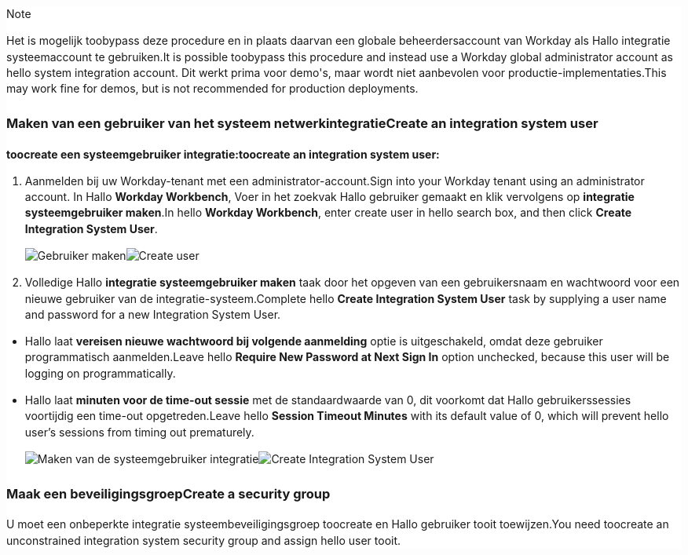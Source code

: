 > [!NOTE]
> <span data-ttu-id="20a67-178">Het is mogelijk toobypass deze procedure en in plaats daarvan een globale beheerdersaccount van Workday als Hallo integratie systeemaccount te gebruiken.</span><span class="sxs-lookup"><span data-stu-id="20a67-178">It is possible toobypass this procedure and instead use a Workday global administrator account as hello system integration account.</span></span> <span data-ttu-id="20a67-179">Dit werkt prima voor demo's, maar wordt niet aanbevolen voor productie-implementaties.</span><span class="sxs-lookup"><span data-stu-id="20a67-179">This may work fine for demos, but is not recommended for production deployments.</span></span>

### <a name="create-an-integration-system-user"></a><span data-ttu-id="20a67-180">Maken van een gebruiker van het systeem netwerkintegratie</span><span class="sxs-lookup"><span data-stu-id="20a67-180">Create an integration system user</span></span>

<span data-ttu-id="20a67-181">**toocreate een systeemgebruiker integratie:**</span><span class="sxs-lookup"><span data-stu-id="20a67-181">**toocreate an integration system user:**</span></span>

1. <span data-ttu-id="20a67-182">Aanmelden bij uw Workday-tenant met een administrator-account.</span><span class="sxs-lookup"><span data-stu-id="20a67-182">Sign into your Workday tenant using an administrator account.</span></span> <span data-ttu-id="20a67-183">In Hallo **Workday Workbench**, Voer in het zoekvak Hallo gebruiker gemaakt en klik vervolgens op **integratie systeemgebruiker maken**.</span><span class="sxs-lookup"><span data-stu-id="20a67-183">In hello **Workday Workbench**, enter create user in hello search box, and then click **Create Integration System User**.</span></span> 
   
    <span data-ttu-id="20a67-184">![Gebruiker maken](./media/active-directory-saas-workday-inbound-tutorial/IC750979.png "gebruiker maken")</span><span class="sxs-lookup"><span data-stu-id="20a67-184">![Create user](./media/active-directory-saas-workday-inbound-tutorial/IC750979.png "Create user")</span></span>
2. <span data-ttu-id="20a67-185">Volledige Hallo **integratie systeemgebruiker maken** taak door het opgeven van een gebruikersnaam en wachtwoord voor een nieuwe gebruiker van de integratie-systeem.</span><span class="sxs-lookup"><span data-stu-id="20a67-185">Complete hello **Create Integration System User** task by supplying a user name and password for a new Integration System User.</span></span>  
 * <span data-ttu-id="20a67-186">Hallo laat **vereisen nieuwe wachtwoord bij volgende aanmelding** optie is uitgeschakeld, omdat deze gebruiker programmatisch aanmelden.</span><span class="sxs-lookup"><span data-stu-id="20a67-186">Leave hello **Require New Password at Next Sign In** option unchecked, because this user will be logging on programmatically.</span></span> 
 * <span data-ttu-id="20a67-187">Hallo laat **minuten voor de time-out sessie** met de standaardwaarde van 0, dit voorkomt dat Hallo gebruikerssessies voortijdig een time-out opgetreden.</span><span class="sxs-lookup"><span data-stu-id="20a67-187">Leave hello **Session Timeout Minutes** with its default value of 0, which will prevent hello user’s sessions from timing out prematurely.</span></span> 
   
    <span data-ttu-id="20a67-188">![Maken van de systeemgebruiker integratie](./media/active-directory-saas-workday-inbound-tutorial/IC750980.png "integratie systeemgebruiker maken")</span><span class="sxs-lookup"><span data-stu-id="20a67-188">![Create Integration System User](./media/active-directory-saas-workday-inbound-tutorial/IC750980.png "Create Integration System User")</span></span>

### <a name="create-a-security-group"></a><span data-ttu-id="20a67-189">Maak een beveiligingsgroep</span><span class="sxs-lookup"><span data-stu-id="20a67-189">Create a security group</span></span>
<span data-ttu-id="20a67-190">U moet een onbeperkte integratie systeembeveiligingsgroep toocreate en Hallo gebruiker tooit toewijzen.</span><span class="sxs-lookup"><span data-stu-id="20a67-190">You need toocreate an unconstrained integration system security group and assign hello user tooit.</span></span>
